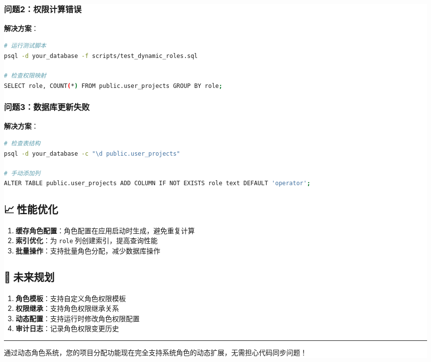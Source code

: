 ### 问题2：权限计算错误
**解决方案**：
```bash
# 运行测试脚本
psql -d your_database -f scripts/test_dynamic_roles.sql

# 检查权限映射
SELECT role, COUNT(*) FROM public.user_projects GROUP BY role;
```

### 问题3：数据库更新失败
**解决方案**：
```bash
# 检查表结构
psql -d your_database -c "\d public.user_projects"

# 手动添加列
ALTER TABLE public.user_projects ADD COLUMN IF NOT EXISTS role text DEFAULT 'operator';
```

## 📈 性能优化

1. **缓存角色配置**：角色配置在应用启动时生成，避免重复计算
2. **索引优化**：为 `role` 列创建索引，提高查询性能
3. **批量操作**：支持批量角色分配，减少数据库操作

## 🔮 未来规划

1. **角色模板**：支持自定义角色权限模板
2. **权限继承**：支持角色权限继承关系
3. **动态配置**：支持运行时修改角色权限配置
4. **审计日志**：记录角色权限变更历史

---

通过动态角色系统，您的项目分配功能现在完全支持系统角色的动态扩展，无需担心代码同步问题！
